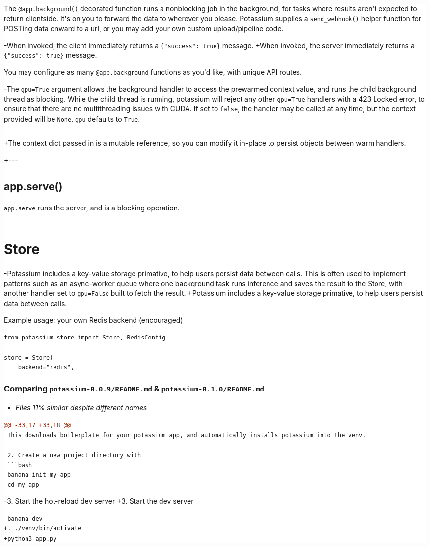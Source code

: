  The `@app.background()` decorated function runs a nonblocking job in the background, for tasks where results aren't expected to return clientside. It's on you to forward the data to wherever you please. Potassium supplies a `send_webhook()` helper function for POSTing data onward to a url, or you may add your own custom upload/pipeline code.
 
-When invoked, the client immediately returns a `{"success": true}` message.
+When invoked, the server immediately returns a `{"success": true}` message.
 
 You may configure as many `@app.background` functions as you'd like, with unique API routes.
 
-The `gpu=True` argument allows the background handler to access the prewarmed context value, and runs the child background thread as blocking. While the child thread is running, potassium will reject any other `gpu=True` handlers with a 423 Locked error, to ensure that there are no multithreading issues with CUDA. If set to `false`, the handler may be called at any time, but the context provided will be `None`. `gpu` defaults to `True`.
 
----
+The context dict passed in is a mutable reference, so you can modify it in-place to persist objects between warm handlers.
 
+---
 ## app.serve()
 
 `app.serve` runs the server, and is a blocking operation.
 
 
 ---
 
 # Store
-Potassium includes a key-value storage primative, to help users persist data between calls. This is often used to implement patterns such as an async-worker queue where one background task runs inference and saves the result to the Store, with another handler set to `gpu=False` built to fetch the result.
+Potassium includes a key-value storage primative, to help users persist data between calls.
 
 Example usage: your own Redis backend (encouraged)
 ```
 from potassium.store import Store, RedisConfig
 
 store = Store(
     backend="redis",
```

### Comparing `potassium-0.0.9/README.md` & `potassium-0.1.0/README.md`

 * *Files 11% similar despite different names*

```diff
@@ -33,17 +33,18 @@
 This downloads boilerplate for your potassium app, and automatically installs potassium into the venv.
 
 2. Create a new project directory with 
 ```bash
 banana init my-app
 cd my-app
 ```
-3. Start the hot-reload dev server
+3. Start the dev server
 ```bash
-banana dev
+. ./venv/bin/activate
+python3 app.py
 ```
 